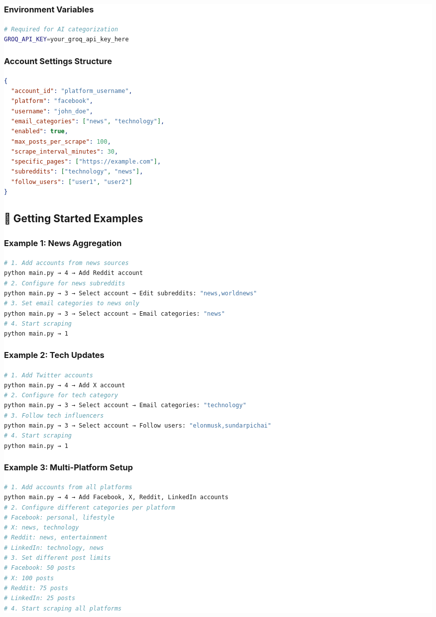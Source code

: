 ### Environment Variables
```bash
# Required for AI categorization
GROQ_API_KEY=your_groq_api_key_here
```

### Account Settings Structure
```json
{
  "account_id": "platform_username",
  "platform": "facebook",
  "username": "john_doe",
  "email_categories": ["news", "technology"],
  "enabled": true,
  "max_posts_per_scrape": 100,
  "scrape_interval_minutes": 30,
  "specific_pages": ["https://example.com"],
  "subreddits": ["technology", "news"],
  "follow_users": ["user1", "user2"]
}
```

## 🚦 Getting Started Examples

### Example 1: News Aggregation
```bash
# 1. Add accounts from news sources
python main.py → 4 → Add Reddit account
# 2. Configure for news subreddits
python main.py → 3 → Select account → Edit subreddits: "news,worldnews"
# 3. Set email categories to news only
python main.py → 3 → Select account → Email categories: "news"
# 4. Start scraping
python main.py → 1
```

### Example 2: Tech Updates
```bash
# 1. Add Twitter accounts
python main.py → 4 → Add X account
# 2. Configure for tech category
python main.py → 3 → Select account → Email categories: "technology"
# 3. Follow tech influencers
python main.py → 3 → Select account → Follow users: "elonmusk,sundarpichai"
# 4. Start scraping
python main.py → 1
```

### Example 3: Multi-Platform Setup
```bash
# 1. Add accounts from all platforms
python main.py → 4 → Add Facebook, X, Reddit, LinkedIn accounts
# 2. Configure different categories per platform
# Facebook: personal, lifestyle
# X: news, technology  
# Reddit: news, entertainment
# LinkedIn: technology, news
# 3. Set different post limits
# Facebook: 50 posts
# X: 100 posts
# Reddit: 75 posts
# LinkedIn: 25 posts
# 4. Start scraping all platforms
```